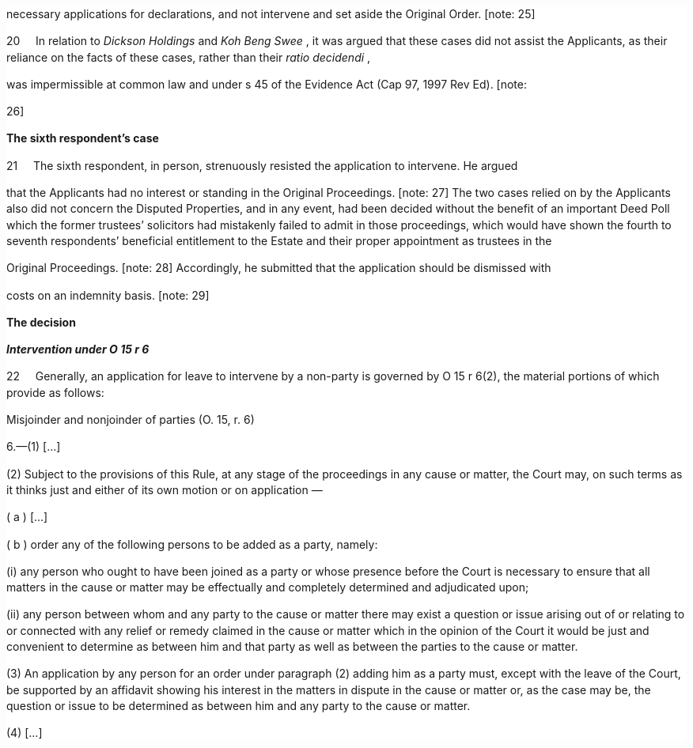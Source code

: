 necessary applications for declarations, and not intervene and set aside the Original Order. [note: 25] 

20     In relation to _Dickson Holdings_ and _Koh Beng Swee_ , it was argued that these cases did not assist the Applicants, as their reliance on the facts of these cases, rather than their _ratio decidendi_ , 

was impermissible at common law and under s 45 of the Evidence Act (Cap 97, 1997 Rev Ed). [note: 


26] 

**The sixth respondent’s case** 

21     The sixth respondent, in person, strenuously resisted the application to intervene. He argued 

that the Applicants had no interest or standing in the Original Proceedings. [note: 27] The two cases relied on by the Applicants also did not concern the Disputed Properties, and in any event, had been decided without the benefit of an important Deed Poll which the former trustees’ solicitors had mistakenly failed to admit in those proceedings, which would have shown the fourth to seventh respondents’ beneficial entitlement to the Estate and their proper appointment as trustees in the 

Original Proceedings. [note: 28] Accordingly, he submitted that the application should be dismissed with 

costs on an indemnity basis. [note: 29] 

**The decision** 

**_Intervention under O 15 r 6_** 

22     Generally, an application for leave to intervene by a non-party is governed by O 15 r 6(2), the material portions of which provide as follows: 

 Misjoinder and nonjoinder of parties (O. 15, r. 6) 

 6.—(1) [...] 

 (2) Subject to the provisions of this Rule, at any stage of the proceedings in any cause or matter, the Court may, on such terms as it thinks just and either of its own motion or on application — 

 ( a ) [...] 

 ( b ) order any of the following persons to be added as a party, namely: 

 (i) any person who ought to have been joined as a party or whose presence before the Court is necessary to ensure that all matters in the cause or matter may be effectually and completely determined and adjudicated upon; 

 (ii) any person between whom and any party to the cause or matter there may exist a question or issue arising out of or relating to or connected with any relief or remedy claimed in the cause or matter which in the opinion of the Court it would be just and convenient to determine as between him and that party as well as between the parties to the cause or matter. 

 (3) An application by any person for an order under paragraph (2) adding him as a party must, except with the leave of the Court, be supported by an affidavit showing his interest in the matters in dispute in the cause or matter or, as the case may be, the question or issue to be determined as between him and any party to the cause or matter. 

 (4) [...] 
